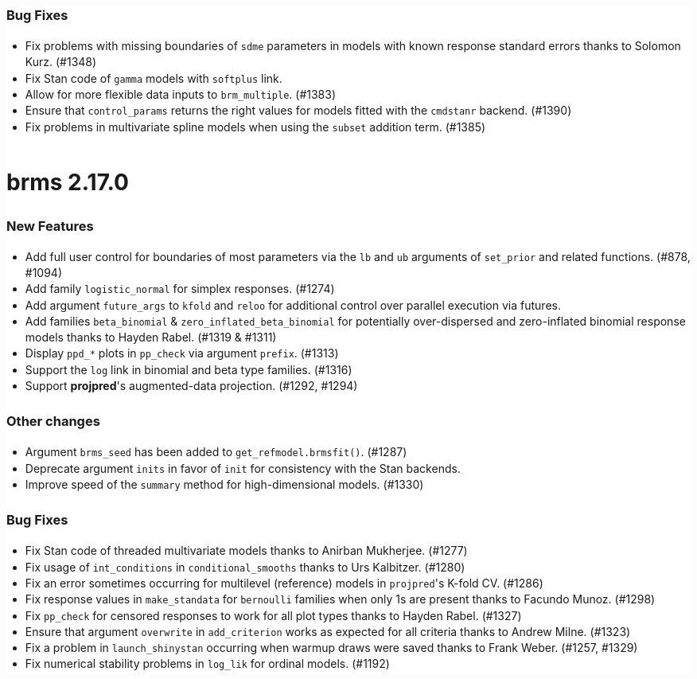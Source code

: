 ### Bug Fixes

* Fix problems with missing boundaries of `sdme` parameters in models
with known response standard errors thanks to Solomon Kurz. (#1348)
* Fix Stan code of `gamma` models with `softplus` link.
* Allow for more flexible data inputs to `brm_multiple`. (#1383)
* Ensure that `control_params` returns the right values for
models fitted with the `cmdstanr` backend. (#1390)
* Fix problems in multivariate spline models when using 
the `subset` addition term. (#1385)


# brms 2.17.0

### New Features

* Add full user control for boundaries of most parameters via the `lb` and 
`ub` arguments of `set_prior` and related functions. (#878, #1094)
* Add family `logistic_normal` for simplex responses. (#1274)
* Add argument `future_args` to `kfold` and `reloo` for additional
control over parallel execution via futures.
* Add families `beta_binomial` & `zero_inflated_beta_binomial` for potentially
over-dispersed and zero-inflated binomial response models thanks to Hayden
Rabel. (#1319 & #1311)
* Display `ppd_*` plots in `pp_check` via argument `prefix`. (#1313)
* Support the `log` link in binomial and beta type families. (#1316)
* Support **projpred**'s augmented-data projection. (#1292, #1294)

### Other changes

* Argument `brms_seed` has been added to `get_refmodel.brmsfit()`. (#1287)
* Deprecate argument `inits` in favor of `init` for consistency
with the Stan backends.
* Improve speed of the `summary` method for high-dimensional models. (#1330)

### Bug Fixes

* Fix Stan code of threaded multivariate models
thanks to Anirban Mukherjee. (#1277)
* Fix usage of `int_conditions` in `conditional_smooths`
thanks to Urs Kalbitzer. (#1280)
* Fix an error sometimes occurring for multilevel (reference) models in
`projpred`'s K-fold CV. (#1286)
* Fix response values in `make_standata` for `bernoulli` families
when only 1s are present thanks to Facundo Munoz. (#1298)
* Fix `pp_check` for censored responses to work for all plot types
thanks to Hayden Rabel. (#1327) 
* Ensure that argument `overwrite` in `add_criterion` works as expected 
for all criteria thanks to Andrew Milne. (#1323)
* Fix a problem in `launch_shinystan` occurring when warmup draws 
were saved thanks to Frank Weber. (#1257, #1329)
* Fix numerical stability problems in `log_lik` for ordinal models. (#1192)
